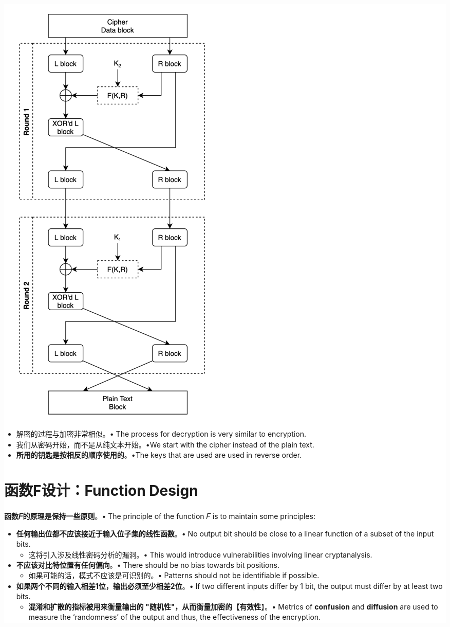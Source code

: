 ![](/static/2022-04-08-15-27-21.png)

- 解密的过程与加密非常相似。• The process for decryption is very similar to encryption.
- 我们从密码开始，而不是从纯文本开始。•We start with the cipher instead of the plain text.
- **所用的钥匙是按相反的顺序使用的**。•The keys that are used are used in reverse order.

# 函数F设计：Function Design

**函数𝐹的原理是保持一些原则**。•	The principle of the function 𝐹 is to maintain some principles:

- **任何输出位都不应该接近于输入位子集的线性函数**。•	No output bit should be close to a linear function of a subset of the input bits.
  - 这将引入涉及线性密码分析的漏洞。•	This would introduce vulnerabilities involving linear cryptanalysis.
- **不应该对比特位置有任何偏向**。•	There should be no bias towards bit positions.
  - 如果可能的话，模式不应该是可识别的。•	Patterns should not be identifiable if possible.
- **如果两个不同的输入相差1位，输出必须至少相差2位**。•	If two different inputs differ by 1 bit, the output must differ by at least two bits.
  - **混淆和扩散的指标被用来衡量输出的 "随机性"，从而衡量加密的【有效性**】。•	Metrics of **confusion** and **diffusion** are used to measure the ‘randomness’ of the output and thus, the effectiveness of the encryption.
